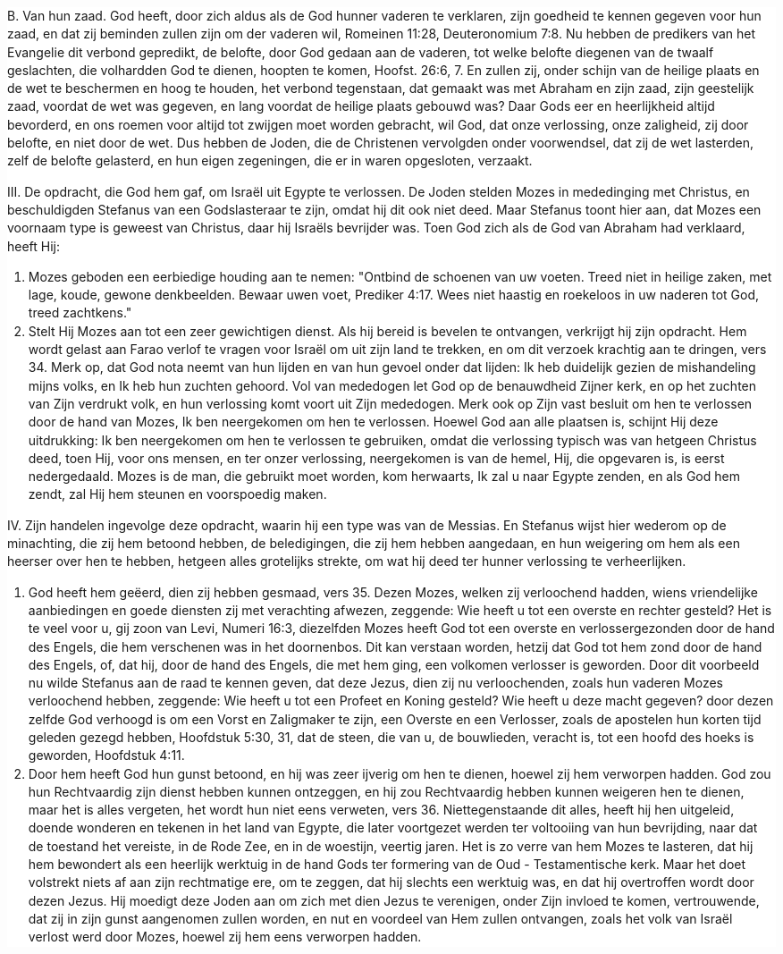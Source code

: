 B. Van hun zaad. God heeft, door zich aldus als de God hunner vaderen te verklaren, zijn goedheid te kennen gegeven voor hun zaad, en dat zij beminden zullen zijn om der vaderen wil, Romeinen 11:28, Deuteronomium 7:8. Nu hebben de predikers van het Evangelie dit verbond gepredikt, de belofte, door God gedaan aan de vaderen, tot welke belofte diegenen van de twaalf geslachten, die volhardden God te dienen, hoopten te komen, Hoofst. 26:6, 7. En zullen zij, onder schijn van de heilige plaats en de wet te beschermen en hoog te houden, het verbond tegenstaan, dat gemaakt was met Abraham en zijn zaad, zijn geestelijk zaad, voordat de wet was gegeven, en lang voordat de heilige plaats gebouwd was? Daar Gods eer en heerlijkheid altijd bevorderd, en ons roemen voor altijd tot zwijgen moet worden gebracht, wil God, dat onze verlossing, onze zaligheid, zij door belofte, en niet door de wet. Dus hebben de Joden, die de Christenen vervolgden onder voorwendsel, dat zij de wet lasterden, zelf de belofte gelasterd, en hun eigen zegeningen, die er in waren opgesloten, verzaakt.

III. De opdracht, die God hem gaf, om Israël uit Egypte te verlossen. De Joden stelden Mozes in mededinging met Christus, en beschuldigden Stefanus van een Godslasteraar te zijn, omdat hij dit ook niet deed. Maar Stefanus toont hier aan, dat Mozes een voornaam type is geweest van Christus, daar hij Israëls bevrijder was. Toen God zich als de God van Abraham had verklaard, heeft Hij: 
1. Mozes geboden een eerbiedige houding aan te nemen: "Ontbind de schoenen van uw voeten. Treed niet in heilige zaken, met lage, koude, gewone denkbeelden. Bewaar uwen voet, Prediker 4:17. Wees niet haastig en roekeloos in uw naderen tot God, treed zachtkens." 
2. Stelt Hij Mozes aan tot een zeer gewichtigen dienst. Als hij bereid is bevelen te ontvangen, verkrijgt hij zijn opdracht. Hem wordt gelast aan Farao verlof te vragen voor Israël om uit zijn land te trekken, en om dit verzoek krachtig aan te dringen, vers 34. Merk op, dat God nota neemt van hun lijden en van hun gevoel onder dat lijden: Ik heb duidelijk gezien de mishandeling mijns volks, en Ik heb hun zuchten gehoord. Vol van mededogen let God op de benauwdheid Zijner kerk, en op het zuchten van Zijn verdrukt volk, en hun verlossing komt voort uit Zijn mededogen. Merk ook op Zijn vast besluit om hen te verlossen door de hand van Mozes, Ik ben neergekomen om hen te verlossen. Hoewel God aan alle plaatsen is, schijnt Hij deze uitdrukking: Ik ben neergekomen om hen te verlossen te gebruiken, omdat die verlossing typisch was van hetgeen Christus deed, toen Hij, voor ons mensen, en ter onzer verlossing, neergekomen is van de hemel, Hij, die opgevaren is, is eerst nedergedaald. Mozes is de man, die gebruikt moet worden, kom herwaarts, Ik zal u naar Egypte zenden, en als God hem zendt, zal Hij hem steunen en voorspoedig maken.

IV. Zijn handelen ingevolge deze opdracht, waarin hij een type was van de Messias. En Stefanus wijst hier wederom op de minachting, die zij hem betoond hebben, de beledigingen, die zij hem hebben aangedaan, en hun weigering om hem als een heerser over hen te hebben, hetgeen alles grotelijks strekte, om wat hij deed ter hunner verlossing te verheerlijken. 
1. God heeft hem geëerd, dien zij hebben gesmaad, vers 35. Dezen Mozes, welken zij verloochend hadden, wiens vriendelijke aanbiedingen en goede diensten zij met verachting afwezen, zeggende: Wie heeft u tot een overste en rechter gesteld? Het is te veel voor u, gij zoon van Levi, Numeri 16:3, diezelfden Mozes heeft God tot een overste en verlossergezonden door de hand des Engels, die hem verschenen was in het doornenbos. Dit kan verstaan worden, hetzij dat God tot hem zond door de hand des Engels, of, dat hij, door de hand des Engels, die met hem ging, een volkomen verlosser is geworden. Door dit voorbeeld nu wilde Stefanus aan de raad te kennen geven, dat deze Jezus, dien zij nu verloochenden, zoals hun vaderen Mozes verloochend hebben, zeggende: Wie heeft u tot een Profeet en Koning gesteld? Wie heeft u deze macht gegeven? door dezen zelfde God verhoogd is om een Vorst en Zaligmaker te zijn, een Overste en een Verlosser, zoals de apostelen hun korten tijd geleden gezegd hebben, Hoofdstuk 5:30, 31, dat de steen, die van u, de bouwlieden, veracht is, tot een hoofd des hoeks is geworden, Hoofdstuk 4:11. 
2. Door hem heeft God hun gunst betoond, en hij was zeer ijverig om hen te dienen, hoewel zij hem verworpen hadden. God zou hun Rechtvaardig zijn dienst hebben kunnen ontzeggen, en hij zou Rechtvaardig hebben kunnen weigeren hen te dienen, maar het is alles vergeten, het wordt hun niet eens verweten, vers 36. Niettegenstaande dit alles, heeft hij hen uitgeleid, doende wonderen en tekenen in het land van Egypte, die later voortgezet werden ter voltooiing van hun bevrijding, naar dat de toestand het vereiste, in de Rode Zee, en in de woestijn, veertig jaren. Het is zo verre van hem Mozes te lasteren, dat hij hem bewondert als een heerlijk werktuig in de hand Gods ter formering van de Oud - Testamentische kerk. Maar het doet volstrekt niets af aan zijn rechtmatige ere, om te zeggen, dat hij slechts een werktuig was, en dat hij overtroffen wordt door dezen Jezus. Hij moedigt deze Joden aan om zich met dien Jezus te verenigen, onder Zijn invloed te komen, vertrouwende, dat zij in zijn gunst aangenomen zullen worden, en nut en voordeel van Hem zullen ontvangen, zoals het volk van Israël verlost werd door Mozes, hoewel zij hem eens verworpen hadden.

